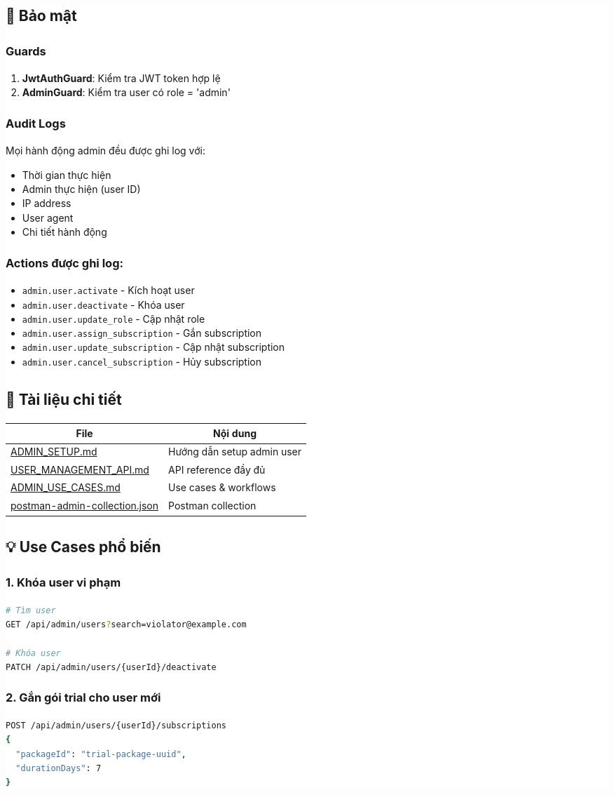 ## 🔐 Bảo mật

### Guards
1. **JwtAuthGuard**: Kiểm tra JWT token hợp lệ
2. **AdminGuard**: Kiểm tra user có role = 'admin'

### Audit Logs
Mọi hành động admin đều được ghi log với:
- Thời gian thực hiện
- Admin thực hiện (user ID)
- IP address
- User agent
- Chi tiết hành động

### Actions được ghi log:
- `admin.user.activate` - Kích hoạt user
- `admin.user.deactivate` - Khóa user
- `admin.user.update_role` - Cập nhật role
- `admin.user.assign_subscription` - Gắn subscription
- `admin.user.update_subscription` - Cập nhật subscription
- `admin.user.cancel_subscription` - Hủy subscription

## 📖 Tài liệu chi tiết

| File | Nội dung |
|------|----------|
| [ADMIN_SETUP.md](./ADMIN_SETUP.md) | Hướng dẫn setup admin user |
| [USER_MANAGEMENT_API.md](./USER_MANAGEMENT_API.md) | API reference đầy đủ |
| [ADMIN_USE_CASES.md](./ADMIN_USE_CASES.md) | Use cases & workflows |
| [postman-admin-collection.json](./postman-admin-collection.json) | Postman collection |

## 💡 Use Cases phổ biến

### 1. Khóa user vi phạm
```bash
# Tìm user
GET /api/admin/users?search=violator@example.com

# Khóa user
PATCH /api/admin/users/{userId}/deactivate
```

### 2. Gắn gói trial cho user mới
```bash
POST /api/admin/users/{userId}/subscriptions
{
  "packageId": "trial-package-uuid",
  "durationDays": 7
}
```
